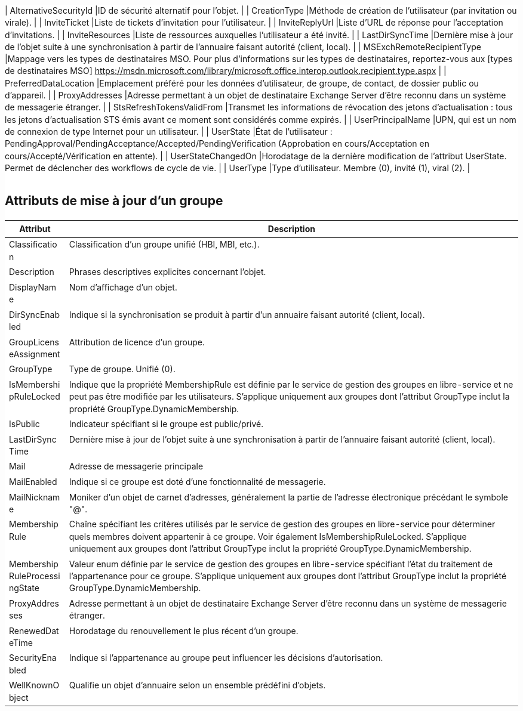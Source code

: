 | AlternativeSecurityId |ID de sécurité alternatif pour l’objet. |
| CreationType |Méthode de création de l’utilisateur (par invitation ou virale). |
| InviteTicket |Liste de tickets d’invitation pour l’utilisateur. |
| InviteReplyUrl |Liste d’URL de réponse pour l’acceptation d’invitations. |
| InviteResources |Liste de ressources auxquelles l’utilisateur a été invité. |
| LastDirSyncTime |Dernière mise à jour de l’objet suite à une synchronisation à partir de l’annuaire faisant autorité (client, local). |
| MSExchRemoteRecipientType |Mappage vers les types de destinataires MSO. Pour plus d’informations sur les types de destinataires, reportez-vous aux [types de destinataires MSO] https://msdn.microsoft.com/library/microsoft.office.interop.outlook.recipient.type.aspx |
| PreferredDataLocation |Emplacement préféré pour les données d’utilisateur, de groupe, de contact, de dossier public ou d’appareil. |
| ProxyAddresses |Adresse permettant à un objet de destinataire Exchange Server d’être reconnu dans un système de messagerie étranger. |
| StsRefreshTokensValidFrom |Transmet les informations de révocation des jetons d’actualisation : tous les jetons d’actualisation STS émis avant ce moment sont considérés comme expirés. |
| UserPrincipalName |UPN, qui est un nom de connexion de type Internet pour un utilisateur. |
| UserState |État de l’utilisateur : PendingApproval/PendingAcceptance/Accepted/PendingVerification (Approbation en cours/Acceptation en cours/Accepté/Vérification en attente). |
| UserStateChangedOn |Horodatage de la dernière modification de l’attribut UserState. Permet de déclencher des workflows de cycle de vie. |
| UserType |Type d’utilisateur. Membre (0), invité (1), viral (2). |

## <a name="update-group-attributes"></a>Attributs de mise à jour d’un groupe
| Attribut | Description |
| --- | --- |
| Classification |Classification d’un groupe unifié (HBI, MBI, etc.). |
| Description |Phrases descriptives explicites concernant l’objet. |
| DisplayName |Nom d’affichage d’un objet. |
| DirSyncEnabled |Indique si la synchronisation se produit à partir d’un annuaire faisant autorité (client, local). |
| GroupLicenseAssignment |Attribution de licence d’un groupe. |
| GroupType |Type de groupe. Unifié (0). |
| IsMembershipRuleLocked |Indique que la propriété MembershipRule est définie par le service de gestion des groupes en libre-service et ne peut pas être modifiée par les utilisateurs. S’applique uniquement aux groupes dont l’attribut GroupType inclut la propriété GroupType.DynamicMembership. |
| IsPublic |Indicateur spécifiant si le groupe est public/privé. |
| LastDirSyncTime |Dernière mise à jour de l’objet suite à une synchronisation à partir de l’annuaire faisant autorité (client, local). |
| Mail |Adresse de messagerie principale |
| MailEnabled |Indique si ce groupe est doté d’une fonctionnalité de messagerie. |
| MailNickname |Moniker d’un objet de carnet d’adresses, généralement la partie de l’adresse électronique précédant le symbole "@". |
| MembershipRule |Chaîne spécifiant les critères utilisés par le service de gestion des groupes en libre-service pour déterminer quels membres doivent appartenir à ce groupe. Voir également IsMembershipRuleLocked. S’applique uniquement aux groupes dont l’attribut GroupType inclut la propriété GroupType.DynamicMembership. |
| MembershipRuleProcessingState |Valeur enum définie par le service de gestion des groupes en libre-service spécifiant l’état du traitement de l’appartenance pour ce groupe. S’applique uniquement aux groupes dont l’attribut GroupType inclut la propriété GroupType.DynamicMembership. |
| ProxyAddresses |Adresse permettant à un objet de destinataire Exchange Server d’être reconnu dans un système de messagerie étranger. |
| RenewedDateTime |Horodatage du renouvellement le plus récent d’un groupe. |
| SecurityEnabled |Indique si l’appartenance au groupe peut influencer les décisions d’autorisation. |
| WellKnownObject |Qualifie un objet d’annuaire selon un ensemble prédéfini d’objets. |
